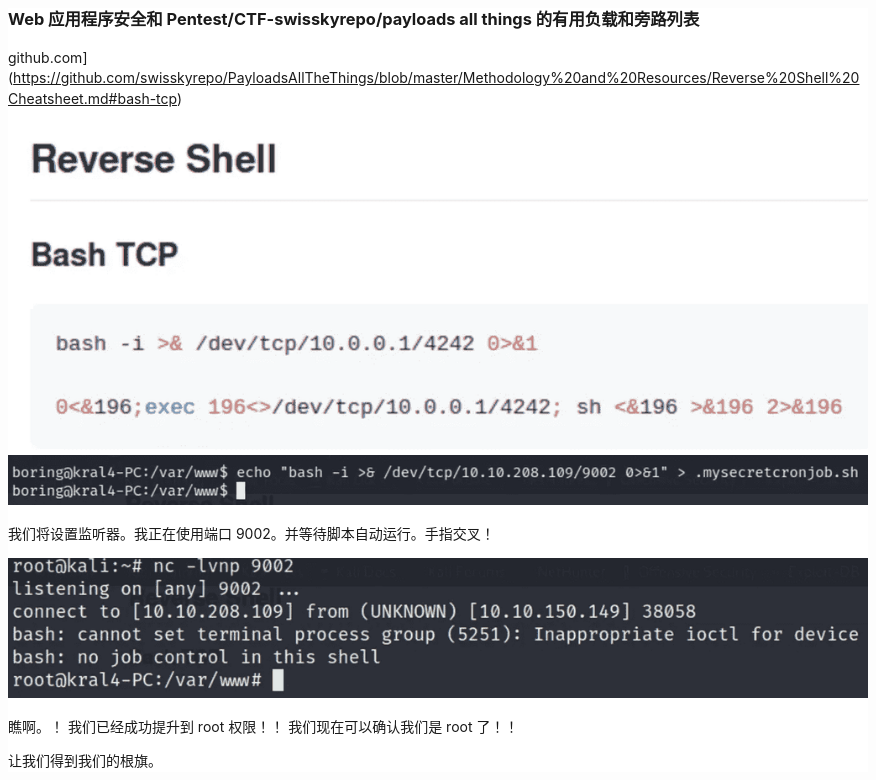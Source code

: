 ### Web 应用程序安全和 Pentest/CTF-swisskyrepo/payloads all things 的有用负载和旁路列表

github.com](https://github.com/swisskyrepo/PayloadsAllTheThings/blob/master/Methodology%20and%20Resources/Reverse%20Shell%20Cheatsheet.md#bash-tcp) ![](img/039238f8b2c0d4ee408af3c9268a92de.png)![](img/180e6a383cf9103166640cc70fcc3b99.png)

我们将设置监听器。我正在使用端口 9002。并等待脚本自动运行。手指交叉！

![](img/5b56b80c5061919dfbae14e516ebc9ac.png)

瞧啊。！
我们已经成功提升到 root 权限！！
我们现在可以确认我们是 root 了！！

让我们得到我们的根旗。
